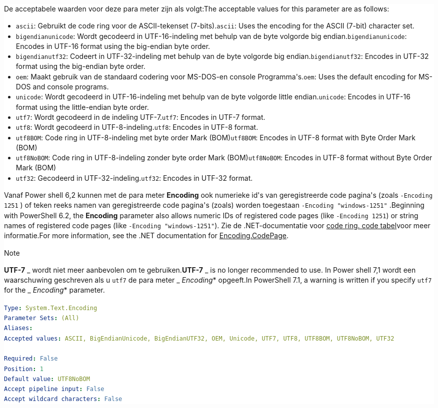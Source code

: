 <span data-ttu-id="833af-153">De acceptabele waarden voor deze para meter zijn als volgt:</span><span class="sxs-lookup"><span data-stu-id="833af-153">The acceptable values for this parameter are as follows:</span></span>

- <span data-ttu-id="833af-154">`ascii`: Gebruikt de code ring voor de ASCII-tekenset (7-bits).</span><span class="sxs-lookup"><span data-stu-id="833af-154">`ascii`: Uses the encoding for the ASCII (7-bit) character set.</span></span>
- <span data-ttu-id="833af-155">`bigendianunicode`: Wordt gecodeerd in UTF-16-indeling met behulp van de byte volgorde big endian.</span><span class="sxs-lookup"><span data-stu-id="833af-155">`bigendianunicode`: Encodes in UTF-16 format using the big-endian byte order.</span></span>
- <span data-ttu-id="833af-156">`bigendianutf32`: Codeert in UTF-32-indeling met behulp van de byte volgorde big endian.</span><span class="sxs-lookup"><span data-stu-id="833af-156">`bigendianutf32`: Encodes in UTF-32 format using the big-endian byte order.</span></span>
- <span data-ttu-id="833af-157">`oem`: Maakt gebruik van de standaard codering voor MS-DOS-en console Programma's.</span><span class="sxs-lookup"><span data-stu-id="833af-157">`oem`: Uses the default encoding for MS-DOS and console programs.</span></span>
- <span data-ttu-id="833af-158">`unicode`: Wordt gecodeerd in UTF-16-indeling met behulp van de byte volgorde little endian.</span><span class="sxs-lookup"><span data-stu-id="833af-158">`unicode`: Encodes in UTF-16 format using the little-endian byte order.</span></span>
- <span data-ttu-id="833af-159">`utf7`: Wordt gecodeerd in de indeling UTF-7.</span><span class="sxs-lookup"><span data-stu-id="833af-159">`utf7`: Encodes in UTF-7 format.</span></span>
- <span data-ttu-id="833af-160">`utf8`: Wordt gecodeerd in UTF-8-indeling.</span><span class="sxs-lookup"><span data-stu-id="833af-160">`utf8`: Encodes in UTF-8 format.</span></span>
- <span data-ttu-id="833af-161">`utf8BOM`: Code ring in UTF-8-indeling met byte order Mark (BOM)</span><span class="sxs-lookup"><span data-stu-id="833af-161">`utf8BOM`: Encodes in UTF-8 format with Byte Order Mark (BOM)</span></span>
- <span data-ttu-id="833af-162">`utf8NoBOM`: Code ring in UTF-8-indeling zonder byte order Mark (BOM)</span><span class="sxs-lookup"><span data-stu-id="833af-162">`utf8NoBOM`: Encodes in UTF-8 format without Byte Order Mark (BOM)</span></span>
- <span data-ttu-id="833af-163">`utf32`: Gecodeerd in UTF-32-indeling.</span><span class="sxs-lookup"><span data-stu-id="833af-163">`utf32`: Encodes in UTF-32 format.</span></span>

<span data-ttu-id="833af-164">Vanaf Power shell 6,2 kunnen met de para meter **Encoding** ook numerieke id's van geregistreerde code pagina's (zoals `-Encoding 1251` ) of teken reeks namen van geregistreerde code pagina's (zoals) worden toegestaan `-Encoding "windows-1251"` .</span><span class="sxs-lookup"><span data-stu-id="833af-164">Beginning with PowerShell 6.2, the **Encoding** parameter also allows numeric IDs of registered code pages (like `-Encoding 1251`) or string names of registered code pages (like `-Encoding "windows-1251"`).</span></span> <span data-ttu-id="833af-165">Zie de .NET-documentatie voor [code ring. code tabel](/dotnet/api/system.text.encoding.codepage?view=netcore-2.2)voor meer informatie.</span><span class="sxs-lookup"><span data-stu-id="833af-165">For more information, see the .NET documentation for [Encoding.CodePage](/dotnet/api/system.text.encoding.codepage?view=netcore-2.2).</span></span>

> [!NOTE]
> <span data-ttu-id="833af-166">**UTF-7** _ wordt niet meer aanbevolen om te gebruiken.</span><span class="sxs-lookup"><span data-stu-id="833af-166">**UTF-7** _ is no longer recommended to use.</span></span> <span data-ttu-id="833af-167">In Power shell 7,1 wordt een waarschuwing geschreven als u `utf7` de para meter _ *Encoding*\* opgeeft.</span><span class="sxs-lookup"><span data-stu-id="833af-167">In PowerShell 7.1, a warning is written if you specify `utf7` for the _ *Encoding*\* parameter.</span></span>

```yaml
Type: System.Text.Encoding
Parameter Sets: (All)
Aliases:
Accepted values: ASCII, BigEndianUnicode, BigEndianUTF32, OEM, Unicode, UTF7, UTF8, UTF8BOM, UTF8NoBOM, UTF32

Required: False
Position: 1
Default value: UTF8NoBOM
Accept pipeline input: False
Accept wildcard characters: False
```
